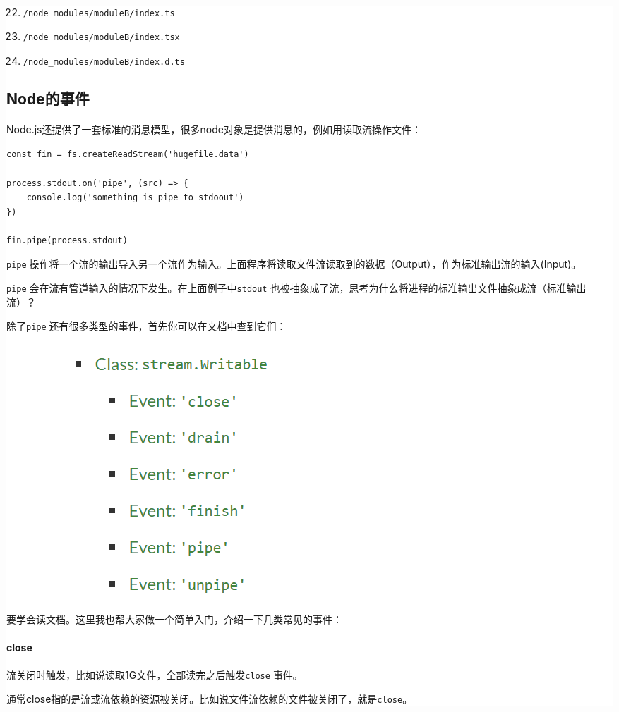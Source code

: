 22. `/node_modules/moduleB/index.ts`

23. `/node_modules/moduleB/index.tsx`

24. `/node_modules/moduleB/index.d.ts`



## Node的事件

Node.js还提供了一套标准的消息模型，很多node对象是提供消息的，例如用读取流操作文件：

```tsx
const fin = fs.createReadStream('hugefile.data')

process.stdout.on('pipe', (src) => {
    console.log('something is pipe to stdoout')
})

fin.pipe(process.stdout)
```

`pipe` 操作将一个流的输出导入另一个流作为输入。上面程序将读取文件流读取到的数据（Output），作为标准输出流的输入(Input)。

`pipe` 会在流有管道输入的情况下发生。在上面例子中`stdout` 也被抽象成了流，思考为什么将进程的标准输出文件抽象成流（标准输出流）？



除了`pipe` 还有很多类型的事件，首先你可以在文档中查到它们：

![image-20210805120424885](assets/image-20210805120424885.png)

要学会读文档。这里我也帮大家做一个简单入门，介绍一下几类常见的事件：

#### close

流关闭时触发，比如说读取1G文件，全部读完之后触发`close` 事件。

通常close指的是流或流依赖的资源被关闭。比如说文件流依赖的文件被关闭了，就是`close`。
